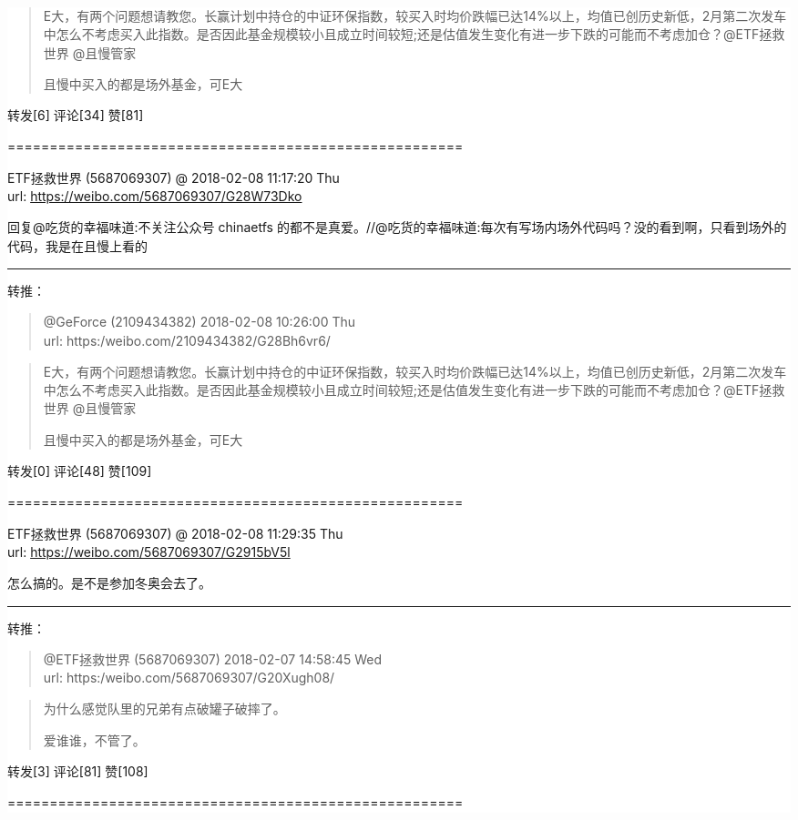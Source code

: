 >  E大，有两个问题想请教您。长赢计划中持仓的中证环保指数，较买入时均价跌幅已达14%以上，均值已创历史新低，2月第二次发车中怎么不考虑买入此指数。是否因此基金规模较小且成立时间较短;还是估值发生变化有进一步下跌的可能而不考虑加仓？@ETF拯救世界  @且慢管家  
>  
>  且慢中买入的都是场外基金，可E大 ​​​

转发[6]  评论[34]  赞[81] 

======================================================






ETF拯救世界 (5687069307) @
2018-02-08 11:17:20 Thu  
url: https://weibo.com/5687069307/G28W73Dko

回复@吃货的幸福味道:不关注公众号 chinaetfs 的都不是真爱。//@吃货的幸福味道:每次有写场内场外代码吗？没的看到啊，只看到场外的代码，我是在且慢上看的

------------------------------------------------------
转推：
>  @GeForce (2109434382)
>  2018-02-08 10:26:00 Thu  
>  url: https:/weibo.com/2109434382/G28Bh6vr6/

>  E大，有两个问题想请教您。长赢计划中持仓的中证环保指数，较买入时均价跌幅已达14%以上，均值已创历史新低，2月第二次发车中怎么不考虑买入此指数。是否因此基金规模较小且成立时间较短;还是估值发生变化有进一步下跌的可能而不考虑加仓？@ETF拯救世界  @且慢管家  
>  
>  且慢中买入的都是场外基金，可E大 ​​​

转发[0]  评论[48]  赞[109] 

======================================================






ETF拯救世界 (5687069307) @
2018-02-08 11:29:35 Thu  
url: https://weibo.com/5687069307/G2915bV5l

怎么搞的。是不是参加冬奥会去了。

------------------------------------------------------
转推：
>  @ETF拯救世界 (5687069307)
>  2018-02-07 14:58:45 Wed  
>  url: https:/weibo.com/5687069307/G20Xugh08/

>  为什么感觉队里的兄弟有点破罐子破摔了。
>  
>  爱谁谁，不管了。 ​​​

转发[3]  评论[81]  赞[108] 

======================================================



